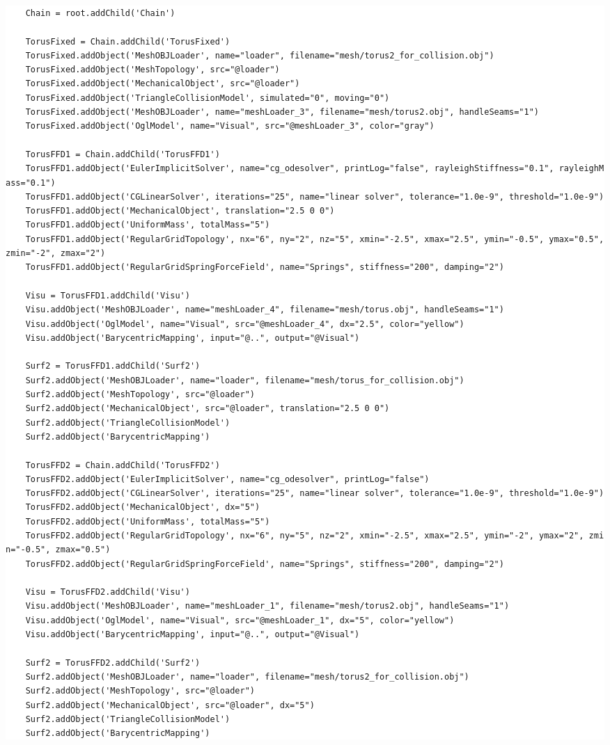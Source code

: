         Chain = root.addChild('Chain')

        TorusFixed = Chain.addChild('TorusFixed')
        TorusFixed.addObject('MeshOBJLoader', name="loader", filename="mesh/torus2_for_collision.obj")
        TorusFixed.addObject('MeshTopology', src="@loader")
        TorusFixed.addObject('MechanicalObject', src="@loader")
        TorusFixed.addObject('TriangleCollisionModel', simulated="0", moving="0")
        TorusFixed.addObject('MeshOBJLoader', name="meshLoader_3", filename="mesh/torus2.obj", handleSeams="1")
        TorusFixed.addObject('OglModel', name="Visual", src="@meshLoader_3", color="gray")

        TorusFFD1 = Chain.addChild('TorusFFD1')
        TorusFFD1.addObject('EulerImplicitSolver', name="cg_odesolver", printLog="false", rayleighStiffness="0.1", rayleighMass="0.1")
        TorusFFD1.addObject('CGLinearSolver', iterations="25", name="linear solver", tolerance="1.0e-9", threshold="1.0e-9")
        TorusFFD1.addObject('MechanicalObject', translation="2.5 0 0")
        TorusFFD1.addObject('UniformMass', totalMass="5")
        TorusFFD1.addObject('RegularGridTopology', nx="6", ny="2", nz="5", xmin="-2.5", xmax="2.5", ymin="-0.5", ymax="0.5", zmin="-2", zmax="2")
        TorusFFD1.addObject('RegularGridSpringForceField', name="Springs", stiffness="200", damping="2")

        Visu = TorusFFD1.addChild('Visu')
        Visu.addObject('MeshOBJLoader', name="meshLoader_4", filename="mesh/torus.obj", handleSeams="1")
        Visu.addObject('OglModel', name="Visual", src="@meshLoader_4", dx="2.5", color="yellow")
        Visu.addObject('BarycentricMapping', input="@..", output="@Visual")

        Surf2 = TorusFFD1.addChild('Surf2')
        Surf2.addObject('MeshOBJLoader', name="loader", filename="mesh/torus_for_collision.obj")
        Surf2.addObject('MeshTopology', src="@loader")
        Surf2.addObject('MechanicalObject', src="@loader", translation="2.5 0 0")
        Surf2.addObject('TriangleCollisionModel')
        Surf2.addObject('BarycentricMapping')

        TorusFFD2 = Chain.addChild('TorusFFD2')
        TorusFFD2.addObject('EulerImplicitSolver', name="cg_odesolver", printLog="false")
        TorusFFD2.addObject('CGLinearSolver', iterations="25", name="linear solver", tolerance="1.0e-9", threshold="1.0e-9")
        TorusFFD2.addObject('MechanicalObject', dx="5")
        TorusFFD2.addObject('UniformMass', totalMass="5")
        TorusFFD2.addObject('RegularGridTopology', nx="6", ny="5", nz="2", xmin="-2.5", xmax="2.5", ymin="-2", ymax="2", zmin="-0.5", zmax="0.5")
        TorusFFD2.addObject('RegularGridSpringForceField', name="Springs", stiffness="200", damping="2")

        Visu = TorusFFD2.addChild('Visu')
        Visu.addObject('MeshOBJLoader', name="meshLoader_1", filename="mesh/torus2.obj", handleSeams="1")
        Visu.addObject('OglModel', name="Visual", src="@meshLoader_1", dx="5", color="yellow")
        Visu.addObject('BarycentricMapping', input="@..", output="@Visual")

        Surf2 = TorusFFD2.addChild('Surf2')
        Surf2.addObject('MeshOBJLoader', name="loader", filename="mesh/torus2_for_collision.obj")
        Surf2.addObject('MeshTopology', src="@loader")
        Surf2.addObject('MechanicalObject', src="@loader", dx="5")
        Surf2.addObject('TriangleCollisionModel')
        Surf2.addObject('BarycentricMapping')
